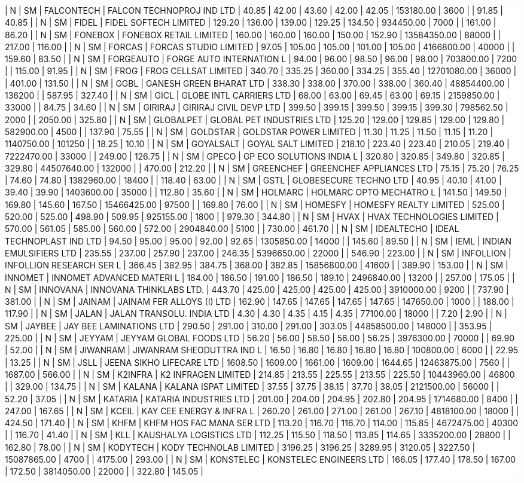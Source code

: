 | N | SM | FALCONTECH | FALCON TECHNOPROJ IND LTD | 40.85 | 42.00 | 43.60 | 42.00 | 42.05 | 153180.00 | 3600 |  | 91.85 | 40.85 |
| N | SM | FIDEL | FIDEL SOFTECH LIMITED | 129.20 | 136.00 | 139.00 | 129.25 | 134.50 | 934450.00 | 7000 |  | 161.00 | 86.20 |
| N | SM | FONEBOX | FONEBOX RETAIL LIMITED | 160.00 | 160.00 | 160.00 | 150.00 | 152.90 | 13584350.00 | 88000 |  | 217.00 | 116.00 |
| N | SM | FORCAS | FORCAS STUDIO LIMITED | 97.05 | 105.00 | 105.00 | 101.00 | 105.00 | 4166800.00 | 40000 |  | 159.60 | 83.50 |
| N | SM | FORGEAUTO | FORGE AUTO INTERNATION L | 94.00 | 96.00 | 98.50 | 96.00 | 98.00 | 703800.00 | 7200 |  | 115.00 | 91.95 |
| N | SM | FROG | FROG CELLSAT LIMITED | 340.70 | 335.25 | 360.00 | 334.25 | 355.40 | 12701080.00 | 36000 |  | 401.00 | 131.50 |
| N | SM | GGBL | GANESH GREEN BHARAT LTD | 338.30 | 338.00 | 370.00 | 338.00 | 360.40 | 48854400.00 | 136200 |  | 587.95 | 327.40 |
| N | SM | GICL | GLOBE INTL CARRIERS LTD | 68.00 | 63.00 | 69.45 | 63.00 | 69.15 | 2159850.00 | 33000 |  | 84.75 | 34.60 |
| N | SM | GIRIRAJ | GIRIRAJ CIVIL DEVP LTD | 399.50 | 399.15 | 399.50 | 399.15 | 399.30 | 798562.50 | 2000 |  | 2050.00 | 325.80 |
| N | SM | GLOBALPET | GLOBAL PET INDUSTRIES LTD | 125.20 | 129.00 | 129.85 | 129.00 | 129.80 | 582900.00 | 4500 |  | 137.90 | 75.55 |
| N | SM | GOLDSTAR | GOLDSTAR POWER LIMITED | 11.30 | 11.25 | 11.50 | 11.15 | 11.20 | 1140750.00 | 101250 |  | 18.25 | 10.10 |
| N | SM | GOYALSALT | GOYAL SALT LIMITED | 218.10 | 223.40 | 223.40 | 210.05 | 219.40 | 7222470.00 | 33000 |  | 249.00 | 126.75 |
| N | SM | GPECO | GP ECO SOLUTIONS INDIA L | 320.80 | 320.85 | 349.80 | 320.85 | 329.80 | 44507640.00 | 132000 |  | 470.00 | 212.20 |
| N | SM | GREENCHEF | GREENCHEF APPLIANCES LTD | 75.15 | 75.20 | 76.25 | 74.60 | 74.80 | 1382960.00 | 18400 |  | 118.40 | 63.00 |
| N | SM | GSTL | GLOBESECURE TECHNO LTD | 40.95 | 40.10 | 41.00 | 39.40 | 39.90 | 1403600.00 | 35000 |  | 112.80 | 35.60 |
| N | SM | HOLMARC | HOLMARC OPTO MECHATRO L | 141.50 | 149.50 | 169.80 | 145.60 | 167.50 | 15466425.00 | 97500 |  | 169.80 | 76.00 |
| N | SM | HOMESFY | HOMESFY REALTY LIMITED | 525.00 | 520.00 | 525.00 | 498.90 | 509.95 | 925155.00 | 1800 |  | 979.30 | 344.80 |
| N | SM | HVAX | HVAX TECHNOLOGIES LIMITED | 570.00 | 561.05 | 585.00 | 560.00 | 572.00 | 2904840.00 | 5100 |  | 730.00 | 461.70 |
| N | SM | IDEALTECHO | IDEAL TECHNOPLAST IND LTD | 94.50 | 95.00 | 95.00 | 92.00 | 92.65 | 1305850.00 | 14000 |  | 145.60 | 89.50 |
| N | SM | IEML | INDIAN EMULSIFIERS LTD | 235.55 | 237.00 | 257.90 | 237.00 | 246.35 | 5396650.00 | 22000 |  | 546.90 | 223.00 |
| N | SM | INFOLLION | INFOLLION RESEARCH SER L | 366.45 | 382.95 | 384.75 | 368.00 | 382.85 | 15856800.00 | 41600 |  | 389.90 | 153.00 |
| N | SM | INNOMET | INNOMET ADVANCED MATERI L | 184.00 | 186.50 | 191.00 | 186.50 | 189.10 | 2496840.00 | 13200 |  | 257.00 | 175.05 |
| N | SM | INNOVANA | INNOVANA THINKLABS LTD. | 443.70 | 425.00 | 425.00 | 425.00 | 425.00 | 3910000.00 | 9200 |  | 737.90 | 381.00 |
| N | SM | JAINAM | JAINAM FER ALLOYS (I) LTD | 162.90 | 147.65 | 147.65 | 147.65 | 147.65 | 147650.00 | 1000 |  | 188.00 | 117.90 |
| N | SM | JALAN | JALAN TRANSOLU. INDIA LTD | 4.30 | 4.30 | 4.35 | 4.15 | 4.35 | 77100.00 | 18000 |  | 7.20 | 2.90 |
| N | SM | JAYBEE | JAY BEE LAMINATIONS LTD | 290.50 | 291.00 | 310.00 | 291.00 | 303.05 | 44858500.00 | 148000 |  | 353.95 | 225.00 |
| N | SM | JEYYAM | JEYYAM GLOBAL FOODS LTD | 56.20 | 56.00 | 58.50 | 56.00 | 56.25 | 3976300.00 | 70000 |  | 69.90 | 52.00 |
| N | SM | JIWANRAM | JIWANRAM SHEODUTTRA IND L | 16.50 | 16.80 | 16.80 | 16.80 | 16.80 | 100800.00 | 6000 |  | 22.95 | 13.25 |
| N | SM | JSLL | JEENA SIKHO LIFECARE LTD | 1608.50 | 1609.00 | 1661.00 | 1609.00 | 1644.65 | 12463875.00 | 7560 |  | 1687.00 | 566.00 |
| N | SM | K2INFRA | K2 INFRAGEN LIMITED | 214.85 | 213.55 | 225.55 | 213.55 | 225.50 | 10443960.00 | 46800 |  | 329.00 | 134.75 |
| N | SM | KALANA | KALANA ISPAT LIMITED | 37.55 | 37.75 | 38.15 | 37.70 | 38.05 | 2121500.00 | 56000 |  | 52.20 | 37.05 |
| N | SM | KATARIA | KATARIA INDUSTRIES LTD | 201.00 | 204.00 | 204.95 | 202.80 | 204.95 | 1714680.00 | 8400 |  | 247.00 | 167.65 |
| N | SM | KCEIL | KAY CEE ENERGY & INFRA L | 260.20 | 261.00 | 271.00 | 261.00 | 267.10 | 4818100.00 | 18000 |  | 424.50 | 171.40 |
| N | SM | KHFM | KHFM HOS FAC MANA SER LTD | 113.20 | 116.70 | 116.70 | 114.00 | 115.85 | 4672475.00 | 40300 |  | 116.70 | 41.40 |
| N | SM | KLL | KAUSHALYA LOGISTICS LTD | 112.25 | 115.50 | 118.50 | 113.85 | 114.65 | 3335200.00 | 28800 |  | 162.80 | 78.00 |
| N | SM | KODYTECH | KODY TECHNOLAB LIMITED | 3196.25 | 3196.25 | 3289.95 | 3120.05 | 3227.50 | 15087865.00 | 4700 |  | 4175.00 | 293.00 |
| N | SM | KONSTELEC | KONSTELEC ENGINEERS LTD | 166.05 | 177.40 | 178.50 | 167.00 | 172.50 | 3814050.00 | 22000 |  | 322.80 | 145.05 |